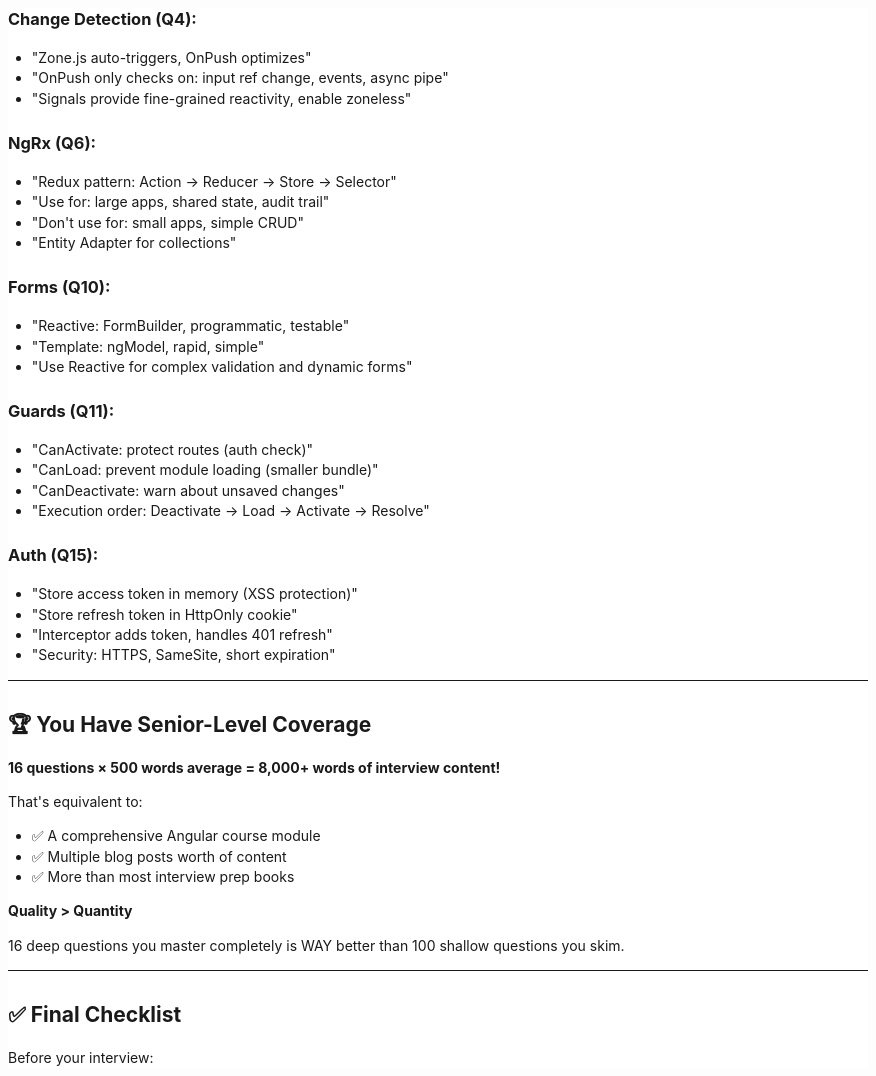 ### Change Detection (Q4):

- "Zone.js auto-triggers, OnPush optimizes"
- "OnPush only checks on: input ref change, events, async pipe"
- "Signals provide fine-grained reactivity, enable zoneless"

### NgRx (Q6):

- "Redux pattern: Action → Reducer → Store → Selector"
- "Use for: large apps, shared state, audit trail"
- "Don't use for: small apps, simple CRUD"
- "Entity Adapter for collections"

### Forms (Q10):

- "Reactive: FormBuilder, programmatic, testable"
- "Template: ngModel, rapid, simple"
- "Use Reactive for complex validation and dynamic forms"

### Guards (Q11):

- "CanActivate: protect routes (auth check)"
- "CanLoad: prevent module loading (smaller bundle)"
- "CanDeactivate: warn about unsaved changes"
- "Execution order: Deactivate → Load → Activate → Resolve"

### Auth (Q15):

- "Store access token in memory (XSS protection)"
- "Store refresh token in HttpOnly cookie"
- "Interceptor adds token, handles 401 refresh"
- "Security: HTTPS, SameSite, short expiration"

---

## 🏆 You Have Senior-Level Coverage

**16 questions × 500 words average = 8,000+ words of interview content!**

That's equivalent to:

- ✅ A comprehensive Angular course module
- ✅ Multiple blog posts worth of content
- ✅ More than most interview prep books

**Quality > Quantity**

16 deep questions you master completely is WAY better than 100 shallow questions you skim.

---

## ✅ Final Checklist

Before your interview:
